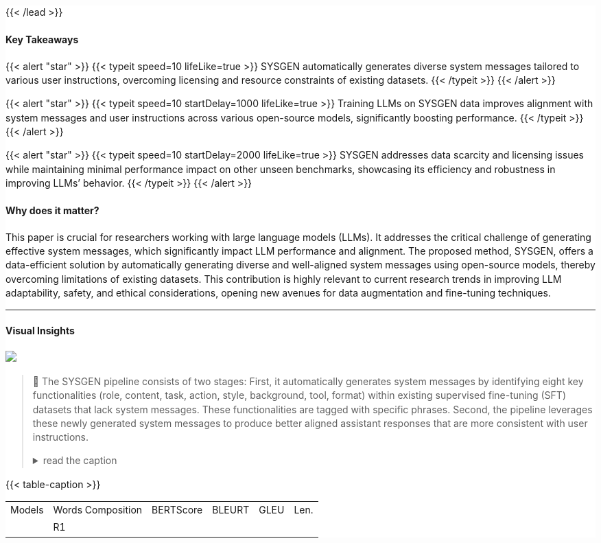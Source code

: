{{< /lead >}}


#### Key Takeaways

{{< alert "star" >}}
{{< typeit speed=10 lifeLike=true >}} SYSGEN automatically generates diverse system messages tailored to various user instructions, overcoming licensing and resource constraints of existing datasets. {{< /typeit >}}
{{< /alert >}}

{{< alert "star" >}}
{{< typeit speed=10 startDelay=1000 lifeLike=true >}} Training LLMs on SYSGEN data improves alignment with system messages and user instructions across various open-source models, significantly boosting performance. {{< /typeit >}}
{{< /alert >}}

{{< alert "star" >}}
{{< typeit speed=10 startDelay=2000 lifeLike=true >}} SYSGEN addresses data scarcity and licensing issues while maintaining minimal performance impact on other unseen benchmarks, showcasing its efficiency and robustness in improving LLMs’ behavior. {{< /typeit >}}
{{< /alert >}}

#### Why does it matter?
This paper is crucial for researchers working with large language models (LLMs).  It addresses the critical challenge of generating effective system messages, which significantly impact LLM performance and alignment. The proposed method, SYSGEN, offers a data-efficient solution by automatically generating diverse and well-aligned system messages using open-source models, thereby overcoming limitations of existing datasets. This contribution is highly relevant to current research trends in improving LLM adaptability, safety, and ethical considerations, opening new avenues for data augmentation and fine-tuning techniques.

------
#### Visual Insights



![](https://arxiv.org/html/2502.11330/extracted/6208615/figure/motivation_figure.png)

> 🔼 The SYSGEN pipeline consists of two stages:  First, it automatically generates system messages by identifying eight key functionalities (role, content, task, action, style, background, tool, format) within existing supervised fine-tuning (SFT) datasets that lack system messages. These functionalities are tagged with specific phrases.  Second, the pipeline leverages these newly generated system messages to produce better aligned assistant responses that are more consistent with user instructions.
> <details><summary>read the caption</summary></details>





{{< table-caption >}}
<table class="ltx_tabular ltx_align_middle" id="S3.T1.1.1">
<tr class="ltx_tr" id="S3.T1.1.1.1">
<td class="ltx_td ltx_align_center ltx_border_tt" id="S3.T1.1.1.1.1" rowspan="2"><span class="ltx_text" id="S3.T1.1.1.1.1.1">Models</span></td>
<td class="ltx_td ltx_align_center ltx_border_tt" colspan="3" id="S3.T1.1.1.1.2">Words Composition</td>
<td class="ltx_td ltx_align_center ltx_border_tt" id="S3.T1.1.1.1.3" rowspan="2"><span class="ltx_text" id="S3.T1.1.1.1.3.1">BERTScore</span></td>
<td class="ltx_td ltx_align_center ltx_border_tt" id="S3.T1.1.1.1.4" rowspan="2"><span class="ltx_text" id="S3.T1.1.1.1.4.1">BLEURT</span></td>
<td class="ltx_td ltx_align_center ltx_border_tt" id="S3.T1.1.1.1.5" rowspan="2"><span class="ltx_text" id="S3.T1.1.1.1.5.1">GLEU</span></td>
<td class="ltx_td ltx_align_center ltx_border_tt" id="S3.T1.1.1.1.6" rowspan="2"><span class="ltx_text" id="S3.T1.1.1.1.6.1">Len.</span></td>
</tr>
<tr class="ltx_tr" id="S3.T1.1.1.2">
<td class="ltx_td ltx_align_center ltx_border_t" id="S3.T1.1.1.2.1">R1</td>